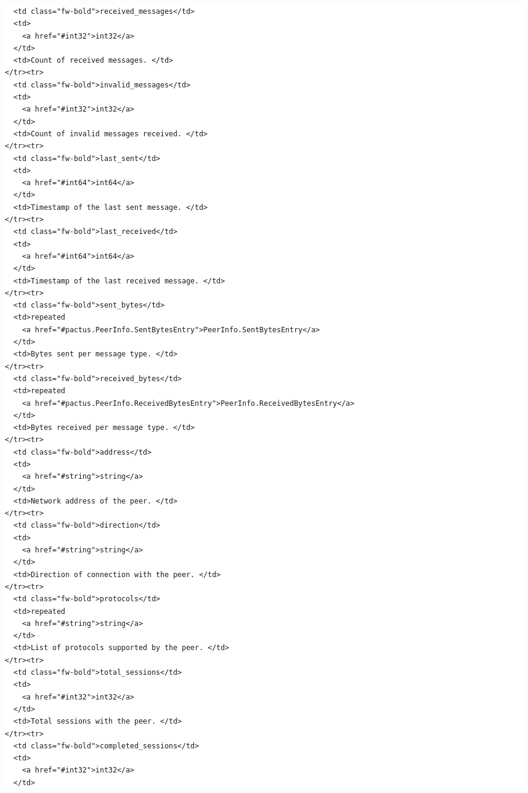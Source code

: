       <td class="fw-bold">received_messages</td>
      <td>
        <a href="#int32">int32</a>
      </td>
      <td>Count of received messages. </td>
    </tr><tr>
      <td class="fw-bold">invalid_messages</td>
      <td>
        <a href="#int32">int32</a>
      </td>
      <td>Count of invalid messages received. </td>
    </tr><tr>
      <td class="fw-bold">last_sent</td>
      <td>
        <a href="#int64">int64</a>
      </td>
      <td>Timestamp of the last sent message. </td>
    </tr><tr>
      <td class="fw-bold">last_received</td>
      <td>
        <a href="#int64">int64</a>
      </td>
      <td>Timestamp of the last received message. </td>
    </tr><tr>
      <td class="fw-bold">sent_bytes</td>
      <td>repeated
        <a href="#pactus.PeerInfo.SentBytesEntry">PeerInfo.SentBytesEntry</a>
      </td>
      <td>Bytes sent per message type. </td>
    </tr><tr>
      <td class="fw-bold">received_bytes</td>
      <td>repeated
        <a href="#pactus.PeerInfo.ReceivedBytesEntry">PeerInfo.ReceivedBytesEntry</a>
      </td>
      <td>Bytes received per message type. </td>
    </tr><tr>
      <td class="fw-bold">address</td>
      <td>
        <a href="#string">string</a>
      </td>
      <td>Network address of the peer. </td>
    </tr><tr>
      <td class="fw-bold">direction</td>
      <td>
        <a href="#string">string</a>
      </td>
      <td>Direction of connection with the peer. </td>
    </tr><tr>
      <td class="fw-bold">protocols</td>
      <td>repeated
        <a href="#string">string</a>
      </td>
      <td>List of protocols supported by the peer. </td>
    </tr><tr>
      <td class="fw-bold">total_sessions</td>
      <td>
        <a href="#int32">int32</a>
      </td>
      <td>Total sessions with the peer. </td>
    </tr><tr>
      <td class="fw-bold">completed_sessions</td>
      <td>
        <a href="#int32">int32</a>
      </td>